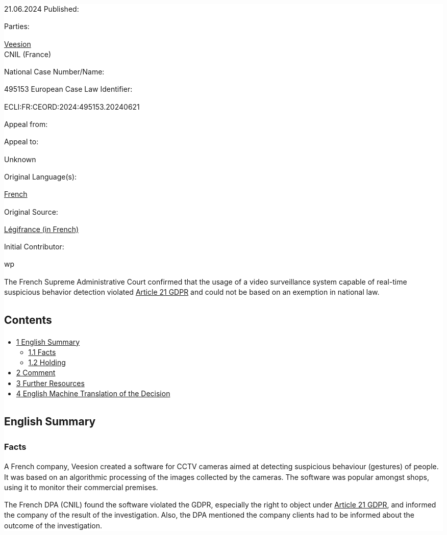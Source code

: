 21.06.2024 Published:

Parties:

[Veesion](https://veesion.io)  
CNIL (France)

National Case Number/Name:

495153 European Case Law Identifier:

ECLI:FR:CEORD:2024:495153.20240621

Appeal from:

Appeal to:

Unknown

Original Language(s):

[French](/index.php?title=Category:French "Category:French")

Original Source:

[Légifrance (in French)](https://www.legifrance.gouv.fr/ceta/id/CETATEXT000049766629?juridiction=CONSEIL_ETAT&juridiction=COURS_APPEL&page=1&pageSize=10&query=2016%252F679&searchField=ALL&searchType=ALL&sortValue=DATE_DESC&tab_selection=cetat)

Initial Contributor:

wp

The French Supreme Administrative Court confirmed that the usage of a video surveillance system capable of real-time suspicious behavior detection violated [Article 21 GDPR](/index.php?title=Article_21_GDPR "Article 21 GDPR") and could not be based on an exemption in national law.

## Contents

*   [1 English Summary](#English_Summary)
    *   [1.1 Facts](#Facts)
    *   [1.2 Holding](#Holding)
*   [2 Comment](#Comment)
*   [3 Further Resources](#Further_Resources)
*   [4 English Machine Translation of the Decision](#English_Machine_Translation_of_the_Decision)

## English Summary

### Facts

A French company, Veesion created a software for CCTV cameras aimed at detecting suspicious behaviour (gestures) of people. It was based on an algorithmic processing of the images collected by the cameras. The software was popular amongst shops, using it to monitor their commercial premises.

The French DPA (CNIL) found the software violated the GDPR, especially the right to object under [Article 21 GDPR](/index.php?title=Article_21_GDPR "Article 21 GDPR"), and informed the company of the result of the investigation. Also, the DPA mentioned the company clients had to be informed about the outcome of the investigation.
